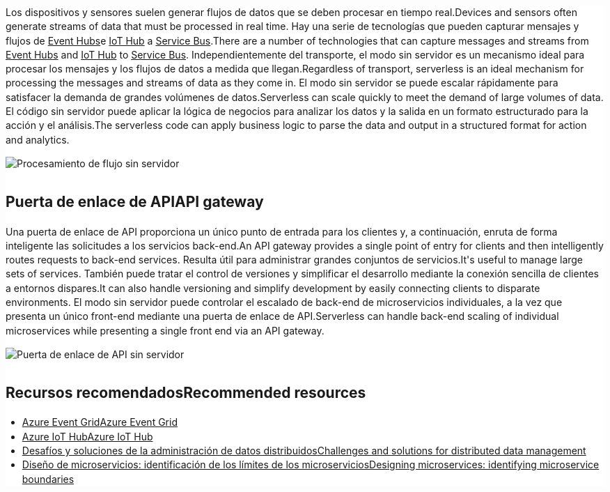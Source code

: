 <span data-ttu-id="5bf08-174">Los dispositivos y sensores suelen generar flujos de datos que se deben procesar en tiempo real.</span><span class="sxs-lookup"><span data-stu-id="5bf08-174">Devices and sensors often generate streams of data that must be processed in real time.</span></span> <span data-ttu-id="5bf08-175">Hay una serie de tecnologías que pueden capturar mensajes y flujos de [Event Hubs](https://docs.microsoft.com/azure/event-hubs/event-hubs-what-is-event-hubs)e [IoT Hub](https://docs.microsoft.com/azure/iot-hub) a [Service Bus](https://docs.microsoft.com/azure/service-bus).</span><span class="sxs-lookup"><span data-stu-id="5bf08-175">There are a number of technologies that can capture messages and streams from [Event Hubs](https://docs.microsoft.com/azure/event-hubs/event-hubs-what-is-event-hubs) and [IoT Hub](https://docs.microsoft.com/azure/iot-hub) to [Service Bus](https://docs.microsoft.com/azure/service-bus).</span></span> <span data-ttu-id="5bf08-176">Independientemente del transporte, el modo sin servidor es un mecanismo ideal para procesar los mensajes y los flujos de datos a medida que llegan.</span><span class="sxs-lookup"><span data-stu-id="5bf08-176">Regardless of transport, serverless is an ideal mechanism for processing the messages and streams of data as they come in.</span></span> <span data-ttu-id="5bf08-177">El modo sin servidor se puede escalar rápidamente para satisfacer la demanda de grandes volúmenes de datos.</span><span class="sxs-lookup"><span data-stu-id="5bf08-177">Serverless can scale quickly to meet the demand of large volumes of data.</span></span> <span data-ttu-id="5bf08-178">El código sin servidor puede aplicar la lógica de negocios para analizar los datos y la salida en un formato estructurado para la acción y el análisis.</span><span class="sxs-lookup"><span data-stu-id="5bf08-178">The serverless code can apply business logic to parse the data and output in a structured format for action and analytics.</span></span>

![Procesamiento de flujo sin servidor](./media/serverless-stream-processing.png)

## <a name="api-gateway"></a><span data-ttu-id="5bf08-180">Puerta de enlace de API</span><span class="sxs-lookup"><span data-stu-id="5bf08-180">API gateway</span></span>

<span data-ttu-id="5bf08-181">Una puerta de enlace de API proporciona un único punto de entrada para los clientes y, a continuación, enruta de forma inteligente las solicitudes a los servicios back-end.</span><span class="sxs-lookup"><span data-stu-id="5bf08-181">An API gateway provides a single point of entry for clients and then intelligently routes requests to back-end services.</span></span> <span data-ttu-id="5bf08-182">Resulta útil para administrar grandes conjuntos de servicios.</span><span class="sxs-lookup"><span data-stu-id="5bf08-182">It's useful to manage large sets of services.</span></span> <span data-ttu-id="5bf08-183">También puede tratar el control de versiones y simplificar el desarrollo mediante la conexión sencilla de clientes a entornos dispares.</span><span class="sxs-lookup"><span data-stu-id="5bf08-183">It can also handle versioning and simplify development by easily connecting clients to disparate environments.</span></span> <span data-ttu-id="5bf08-184">El modo sin servidor puede controlar el escalado de back-end de microservicios individuales, a la vez que presenta un único front-end mediante una puerta de enlace de API.</span><span class="sxs-lookup"><span data-stu-id="5bf08-184">Serverless can handle back-end scaling of individual microservices while presenting a single front end via an API gateway.</span></span>

![Puerta de enlace de API sin servidor](./media/serverless-api-gateway.png)

## <a name="recommended-resources"></a><span data-ttu-id="5bf08-186">Recursos recomendados</span><span class="sxs-lookup"><span data-stu-id="5bf08-186">Recommended resources</span></span>

- [<span data-ttu-id="5bf08-187">Azure Event Grid</span><span class="sxs-lookup"><span data-stu-id="5bf08-187">Azure Event Grid</span></span>](https://docs.microsoft.com/azure/event-grid/overview)
- [<span data-ttu-id="5bf08-188">Azure IoT Hub</span><span class="sxs-lookup"><span data-stu-id="5bf08-188">Azure IoT Hub</span></span>](https://docs.microsoft.com/azure/iot-hub)
- [<span data-ttu-id="5bf08-189">Desafíos y soluciones de la administración de datos distribuidos</span><span class="sxs-lookup"><span data-stu-id="5bf08-189">Challenges and solutions for distributed data management</span></span>](../microservices/architect-microservice-container-applications/distributed-data-management.md)
- [<span data-ttu-id="5bf08-190">Diseño de microservicios: identificación de los límites de los microservicios</span><span class="sxs-lookup"><span data-stu-id="5bf08-190">Designing microservices: identifying microservice boundaries</span></span>](https://docs.microsoft.com/azure/architecture/microservices/microservice-boundaries)